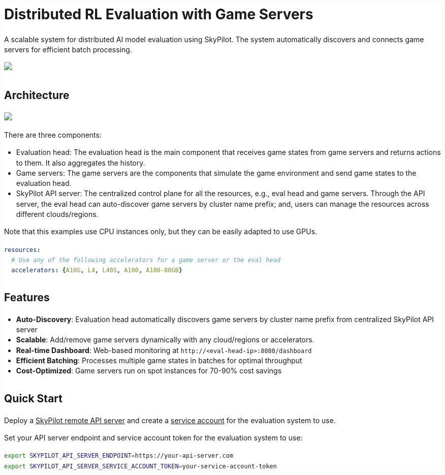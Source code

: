 # Distributed RL Evaluation with Game Servers

A scalable system for distributed AI model evaluation using SkyPilot. The system automatically discovers and connects game servers for efficient batch processing.


![](https://i.imgur.com/UekLFhm.gif)


## Architecture

![](https://i.imgur.com/YbHmA5r.png)

There are three components:
- Evaluation head: The evaluation head is the main component that receives game states from game servers and returns actions to them. It also aggregates the history.
- Game servers: The game servers are the components that simulate the game environment and send game states to the evaluation head.
- SkyPilot API server: The centralized control plane for all the resources, e.g., eval head and game servers. Through the API server, the eval head can auto-discover game servers by cluster name prefix; and, users can manage the resources across different clouds/regions.


Note that this examples use CPU instances only, but they can be easily adapted to use GPUs.

```yaml
resources:
  # Use any of the following accelerators for a game server or the eval head
  accelerators: {A10G, L4, L40S, A100, A100-80GB}
```

## Features

- **Auto-Discovery**: Evaluation head automatically discovers game servers by cluster name prefix from centralized SkyPilot API server
- **Scalable**: Add/remove game servers dynamically with any cloud/regions or accelerators.
- **Real-time Dashboard**: Web-based monitoring at `http://<eval-head-ip>:8080/dashboard`
- **Efficient Batching**: Processes multiple game states in batches for optimal throughput
- **Cost-Optimized**: Game servers run on spot instances for 70-90% cost savings

## Quick Start

Deploy a [SkyPilot remote API server](https://docs.skypilot.co/en/latest/reference/api-server/api-server.html#remote-api-server-multi-user-teams) and create a [service account](https://docs.skypilot.co/en/latest/reference/auth.html#optional-service-accounts) for the evaluation system to use.

Set your API server endpoint and service account token for the evaluation system to use:

```bash
export SKYPILOT_API_SERVER_ENDPOINT=https://your-api-server.com
export SKYPILOT_API_SERVER_SERVICE_ACCOUNT_TOKEN=your-service-account-token
```
